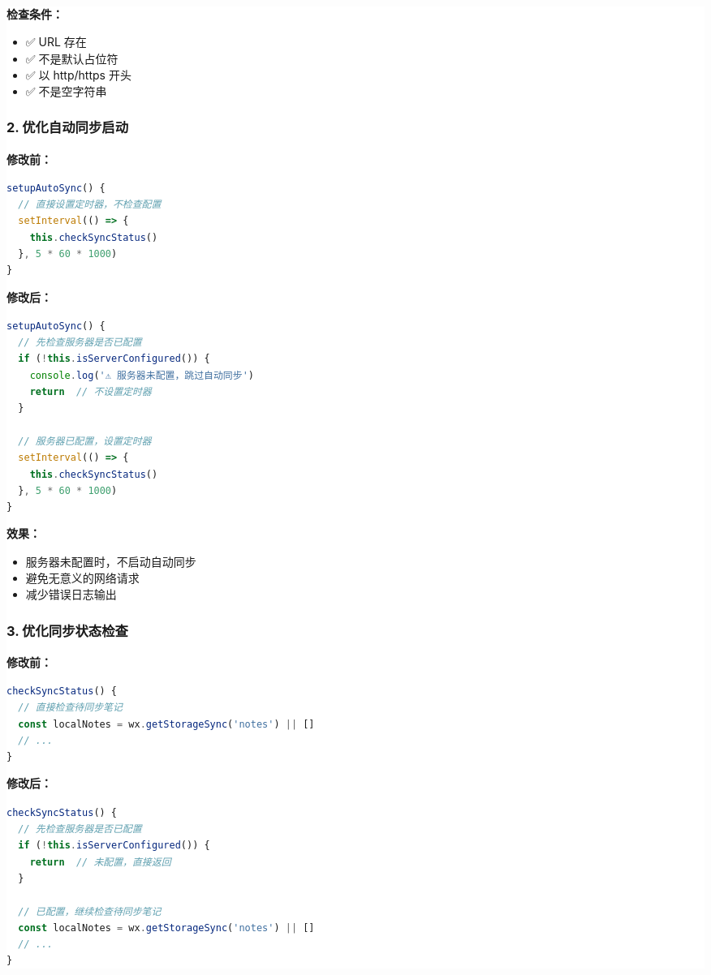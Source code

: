 **检查条件：**
- ✅ URL 存在
- ✅ 不是默认占位符
- ✅ 以 http/https 开头
- ✅ 不是空字符串

### 2. 优化自动同步启动

**修改前：**
```javascript
setupAutoSync() {
  // 直接设置定时器，不检查配置
  setInterval(() => {
    this.checkSyncStatus()
  }, 5 * 60 * 1000)
}
```

**修改后：**
```javascript
setupAutoSync() {
  // 先检查服务器是否已配置
  if (!this.isServerConfigured()) {
    console.log('⚠️ 服务器未配置，跳过自动同步')
    return  // 不设置定时器
  }
  
  // 服务器已配置，设置定时器
  setInterval(() => {
    this.checkSyncStatus()
  }, 5 * 60 * 1000)
}
```

**效果：**
- 服务器未配置时，不启动自动同步
- 避免无意义的网络请求
- 减少错误日志输出

### 3. 优化同步状态检查

**修改前：**
```javascript
checkSyncStatus() {
  // 直接检查待同步笔记
  const localNotes = wx.getStorageSync('notes') || []
  // ...
}
```

**修改后：**
```javascript
checkSyncStatus() {
  // 先检查服务器是否已配置
  if (!this.isServerConfigured()) {
    return  // 未配置，直接返回
  }
  
  // 已配置，继续检查待同步笔记
  const localNotes = wx.getStorageSync('notes') || []
  // ...
}
```
